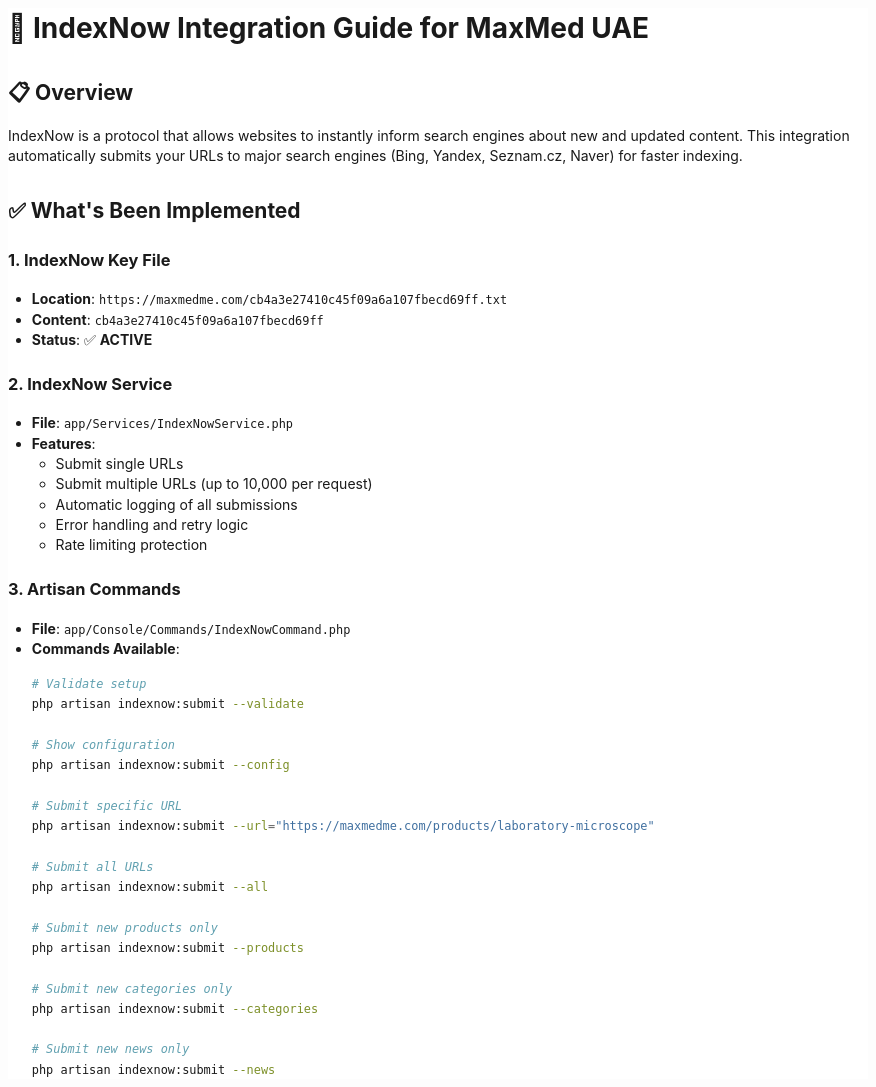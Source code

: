 # 🚀 IndexNow Integration Guide for MaxMed UAE

## 📋 Overview

IndexNow is a protocol that allows websites to instantly inform search engines about new and updated content. This integration automatically submits your URLs to major search engines (Bing, Yandex, Seznam.cz, Naver) for faster indexing.

## ✅ What's Been Implemented

### 1. IndexNow Key File
- **Location**: `https://maxmedme.com/cb4a3e27410c45f09a6a107fbecd69ff.txt`
- **Content**: `cb4a3e27410c45f09a6a107fbecd69ff`
- **Status**: ✅ **ACTIVE**

### 2. IndexNow Service
- **File**: `app/Services/IndexNowService.php`
- **Features**:
  - Submit single URLs
  - Submit multiple URLs (up to 10,000 per request)
  - Automatic logging of all submissions
  - Error handling and retry logic
  - Rate limiting protection

### 3. Artisan Commands
- **File**: `app/Console/Commands/IndexNowCommand.php`
- **Commands Available**:
  ```bash
  # Validate setup
  php artisan indexnow:submit --validate
  
  # Show configuration
  php artisan indexnow:submit --config
  
  # Submit specific URL
  php artisan indexnow:submit --url="https://maxmedme.com/products/laboratory-microscope"
  
  # Submit all URLs
  php artisan indexnow:submit --all
  
  # Submit new products only
  php artisan indexnow:submit --products
  
  # Submit new categories only
  php artisan indexnow:submit --categories
  
  # Submit new news only
  php artisan indexnow:submit --news
  ```
